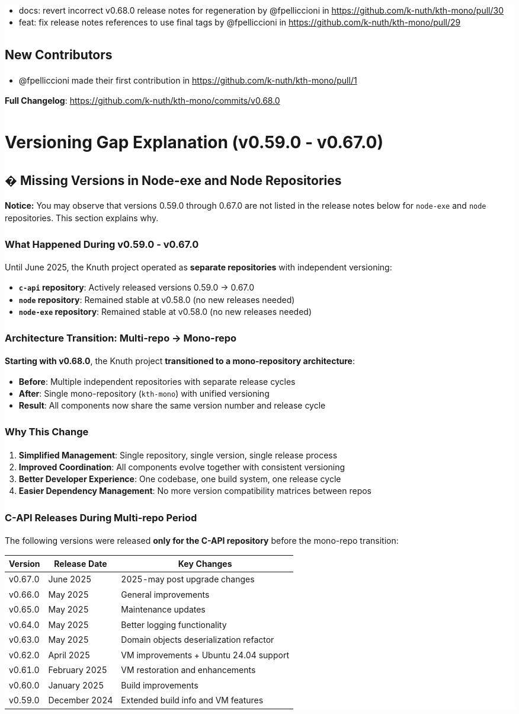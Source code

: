 * docs: revert incorrect v0.68.0 release notes for regeneration by @fpelliccioni in https://github.com/k-nuth/kth-mono/pull/30
* feat: fix release notes references to use final tags by @fpelliccioni in https://github.com/k-nuth/kth-mono/pull/29

## New Contributors
* @fpelliccioni made their first contribution in https://github.com/k-nuth/kth-mono/pull/1

**Full Changelog**: https://github.com/k-nuth/kth-mono/commits/v0.68.0


# Versioning Gap Explanation (v0.59.0 - v0.67.0)

## � Missing Versions in Node-exe and Node Repositories

**Notice:** You may observe that versions 0.59.0 through 0.67.0 are not listed in the release notes below for `node-exe` and `node` repositories. This section explains why.

### What Happened During v0.59.0 - v0.67.0

Until June 2025, the Knuth project operated as **separate repositories** with independent versioning:

- **`c-api` repository**: Actively released versions 0.59.0 → 0.67.0
- **`node` repository**: Remained stable at v0.58.0 (no new releases needed)
- **`node-exe` repository**: Remained stable at v0.58.0 (no new releases needed)

### Architecture Transition: Multi-repo → Mono-repo

**Starting with v0.68.0**, the Knuth project **transitioned to a mono-repository architecture**:

- **Before**: Multiple independent repositories with separate release cycles
- **After**: Single mono-repository (`kth-mono`) with unified versioning
- **Result**: All components now share the same version number and release cycle

### Why This Change

1. **Simplified Management**: Single repository, single version, single release process
2. **Improved Coordination**: All components evolve together with consistent versioning
3. **Better Developer Experience**: One codebase, one build system, one release cycle
4. **Easier Dependency Management**: No more version compatibility matrices between repos

### C-API Releases During Multi-repo Period

The following versions were released **only for the C-API repository** before the mono-repo transition:

| Version | Release Date | Key Changes |
|---------|--------------|-------------|
| v0.67.0 | June 2025    | 2025-may post upgrade changes |
| v0.66.0 | May 2025     | General improvements |
| v0.65.0 | May 2025     | Maintenance updates |
| v0.64.0 | May 2025     | Better logging functionality |
| v0.63.0 | May 2025     | Domain objects deserialization refactor |
| v0.62.0 | April 2025   | VM improvements + Ubuntu 24.04 support |
| v0.61.0 | February 2025| VM restoration and enhancements |
| v0.60.0 | January 2025 | Build improvements |
| v0.59.0 | December 2024| Extended build info and VM features |
